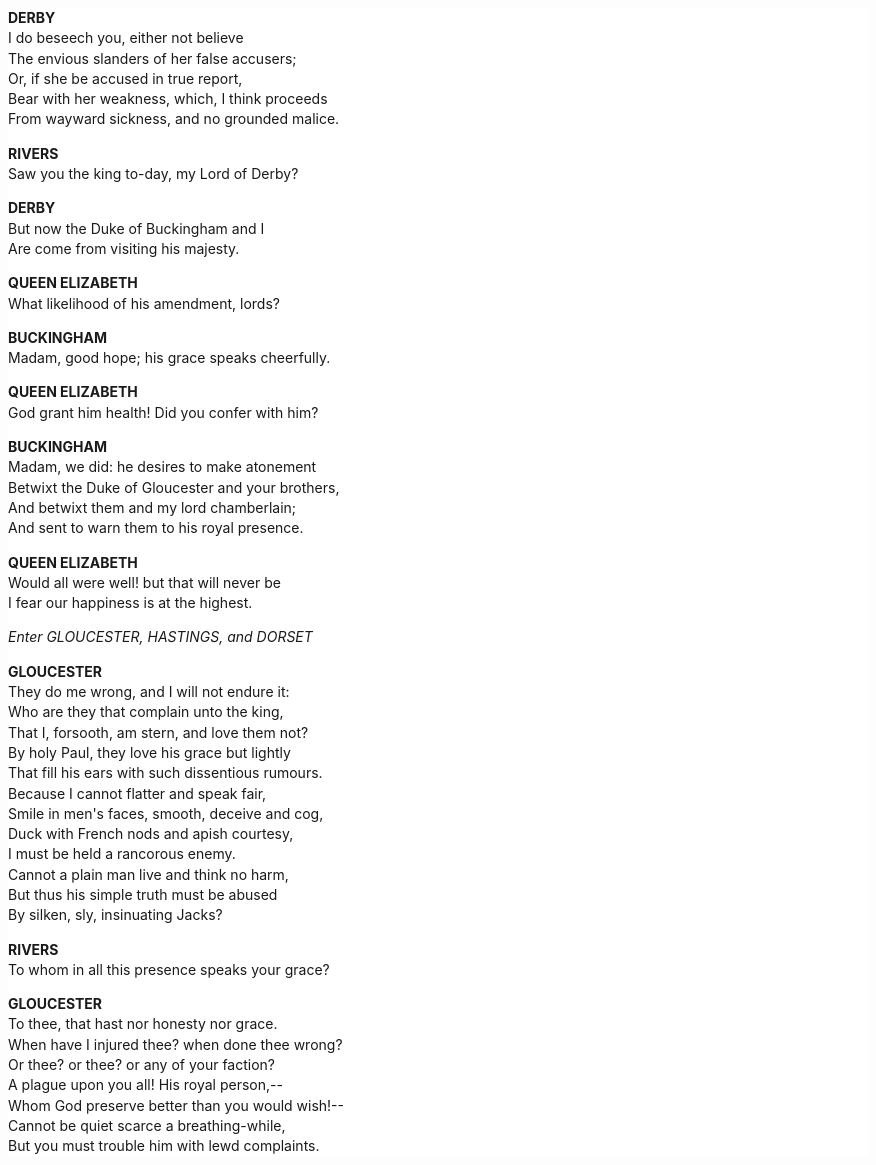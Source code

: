 **DERBY**  
I do beseech you, either not believe  
The envious slanders of her false accusers;  
Or, if she be accused in true report,  
Bear with her weakness, which, I think proceeds  
From wayward sickness, and no grounded malice.

**RIVERS**  
Saw you the king to-day, my Lord of Derby?

**DERBY**  
But now the Duke of Buckingham and I  
Are come from visiting his majesty.

**QUEEN ELIZABETH**  
What likelihood of his amendment, lords?

**BUCKINGHAM**  
Madam, good hope; his grace speaks cheerfully.

**QUEEN ELIZABETH**  
God grant him health! Did you confer with him?

**BUCKINGHAM**  
Madam, we did: he desires to make atonement  
Betwixt the Duke of Gloucester and your brothers,  
And betwixt them and my lord chamberlain;  
And sent to warn them to his royal presence.

**QUEEN ELIZABETH**  
Would all were well! but that will never be  
I fear our happiness is at the highest.

_Enter GLOUCESTER, HASTINGS, and DORSET_

**GLOUCESTER**  
They do me wrong, and I will not endure it:  
Who are they that complain unto the king,  
That I, forsooth, am stern, and love them not?  
By holy Paul, they love his grace but lightly  
That fill his ears with such dissentious rumours.  
Because I cannot flatter and speak fair,  
Smile in men's faces, smooth, deceive and cog,  
Duck with French nods and apish courtesy,  
I must be held a rancorous enemy.  
Cannot a plain man live and think no harm,  
But thus his simple truth must be abused  
By silken, sly, insinuating Jacks?

**RIVERS**  
To whom in all this presence speaks your grace?

**GLOUCESTER**  
To thee, that hast nor honesty nor grace.  
When have I injured thee? when done thee wrong?  
Or thee? or thee? or any of your faction?  
A plague upon you all! His royal person,--  
Whom God preserve better than you would wish!--  
Cannot be quiet scarce a breathing-while,  
But you must trouble him with lewd complaints.
